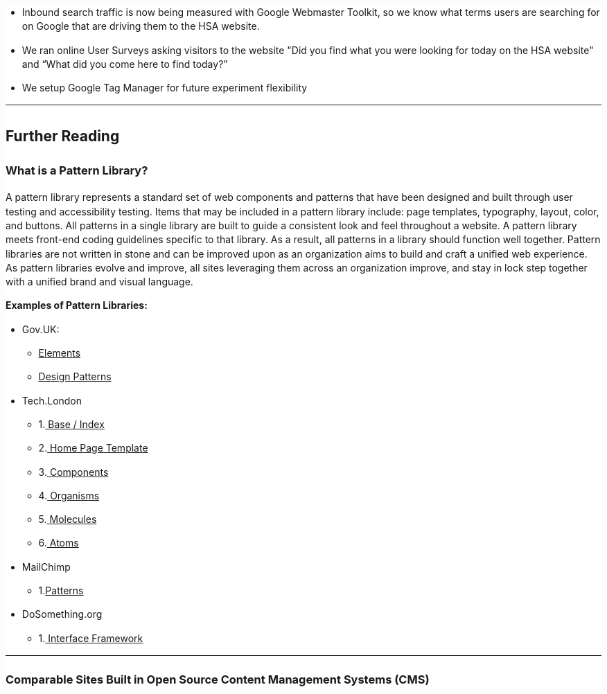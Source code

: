 * Inbound search traffic is now being measured with Google Webmaster Toolkit, so we know what terms users are searching for on Google that are driving them to the HSA website.

* We ran online User Surveys asking visitors to the website "Did you find what you were looking for today on the HSA website" and “What did you come here to find today?”

* We setup Google Tag Manager for future experiment flexibility

* * *

## <a name="further-reading"></a>Further Reading

### <a name="what-is-a-pattern-library"></a>What is a Pattern Library?

A pattern library represents a standard set of web components and patterns that have been designed and built through user testing and accessibility testing. Items that may be included in a pattern library include: page templates, typography, layout, color, and buttons. All patterns in a single library are built to guide a consistent look and feel throughout a website. A pattern library meets front-end coding guidelines specific to that library. As a result, all patterns in a library should function well together. Pattern libraries are not written in stone and can be improved upon as an organization aims to build and craft a unified web experience. As pattern libraries evolve and improve, all sites leveraging them across an organization improve, and stay in lock step together with a unified brand and visual language.

**Examples of Pattern Libraries:**

* Gov.UK:

    * [Elements](http://govuk-elements.herokuapp.com/)

    * [Design Patterns](https://www.gov.uk/service-manual/user-centred-design/resources/patterns/index.html)

* Tech.London

    * 1.[ Base / Index](http://techlondon-html.herokuapp.com/)

    * 2.[ Home Page Template](http://techlondon-html.herokuapp.com/template-homepage.html)

    * 3.[ Components](http://techlondon-html.herokuapp.com/components.html)

    * 4.[ Organisms](http://techlondon-html.herokuapp.com/docs/organisms.html)

    * 5.[ Molecules](http://techlondon-html.herokuapp.com/docs/molecules.html)

    * 6.[ Atoms](http://techlondon-html.herokuapp.com/docs/atoms.html)

* MailChimp

    * 1.[Patterns](http://ux.mailchimp.com/patterns/)

* DoSomething.org

    * 1.[ Interface Framework](http://forge.dosomething.org/)

* * *

### <a name="comparable-sites"></a>Comparable Sites Built in Open Source Content Management Systems (CMS)
